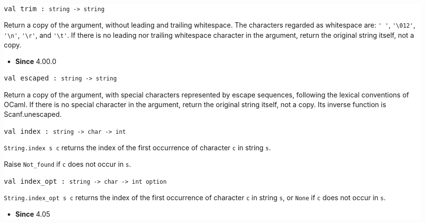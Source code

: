<pre><span id="VALtrim"><span class="keyword">val</span> trim</span> : <code class="type">string -&gt; string</code></pre><div class="info ">
<div class="info-desc">
<p>Return a copy of the argument, without leading and trailing
   whitespace.  The characters regarded as whitespace are: <code class="code"><span class="string">'&nbsp;'</span></code>,
   <code class="code"><span class="string">'\012'</span></code>, <code class="code"><span class="string">'\n'</span></code>, <code class="code"><span class="string">'\r'</span></code>, and <code class="code"><span class="string">'\t'</span></code>.  If there is no leading nor
   trailing whitespace character in the argument, return the original
   string itself, not a copy.</p>
</div>
<ul class="info-attributes">
<li><b>Since</b> 4.00.0</li>
</ul>
</div>

<pre><span id="VALescaped"><span class="keyword">val</span> escaped</span> : <code class="type">string -&gt; string</code></pre><div class="info ">
<div class="info-desc">
<p>Return a copy of the argument, with special characters
   represented by escape sequences, following the lexical
   conventions of OCaml.  If there is no special
   character in the argument, return the original string itself,
   not a copy. Its inverse function is Scanf.unescaped.</p>
</div>
</div>

<pre><span id="VALindex"><span class="keyword">val</span> index</span> : <code class="type">string -&gt; char -&gt; int</code></pre><div class="info ">
<div class="info-desc">
<p><code class="code"><span class="constructor">String</span>.index&nbsp;s&nbsp;c</code> returns the index of the first
   occurrence of character <code class="code">c</code> in string <code class="code">s</code>.</p>

<p>Raise <code class="code"><span class="constructor">Not_found</span></code> if <code class="code">c</code> does not occur in <code class="code">s</code>.</p>
</div>
</div>

<pre><span id="VALindex_opt"><span class="keyword">val</span> index_opt</span> : <code class="type">string -&gt; char -&gt; int option</code></pre><div class="info ">
<div class="info-desc">
<p><code class="code"><span class="constructor">String</span>.index_opt&nbsp;s&nbsp;c</code> returns the index of the first
    occurrence of character <code class="code">c</code> in string <code class="code">s</code>, or
    <code class="code"><span class="constructor">None</span></code> if <code class="code">c</code> does not occur in <code class="code">s</code>.</p>
</div>
<ul class="info-attributes">
<li><b>Since</b> 4.05</li>
</ul>
</div>
